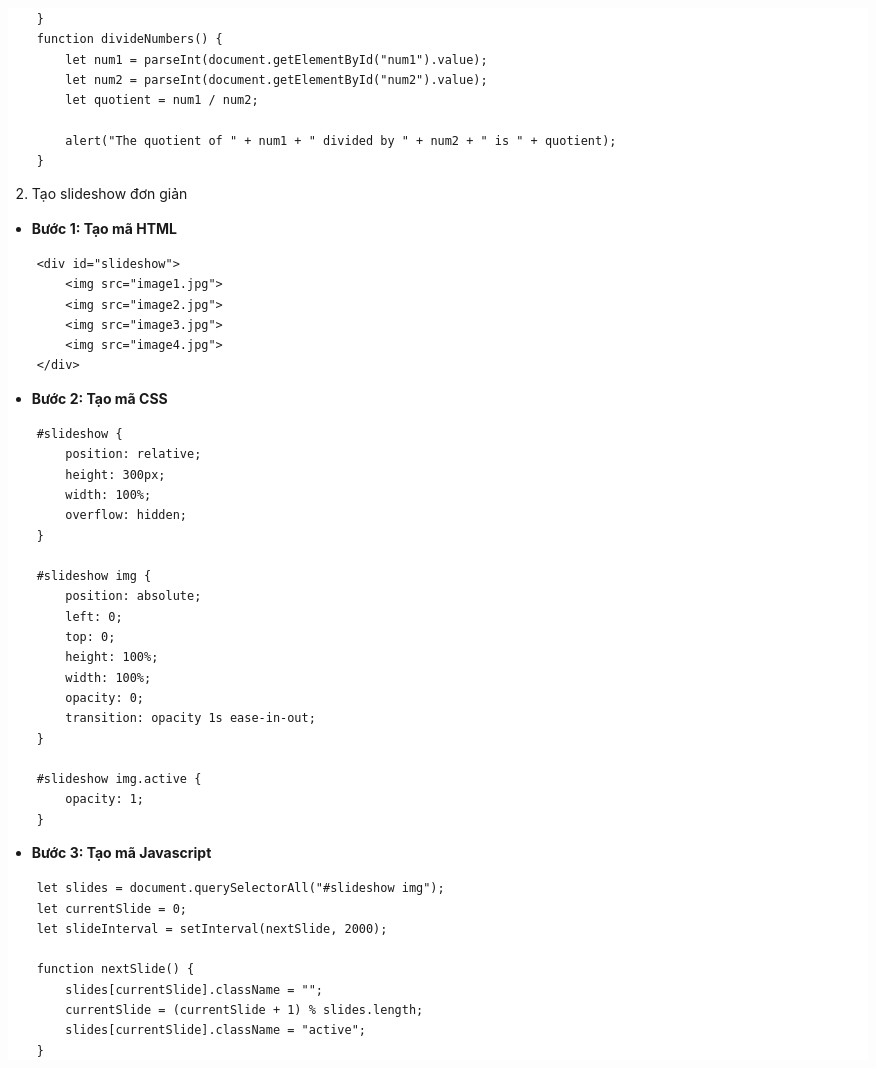 ```
    }
    function divideNumbers() {
        let num1 = parseInt(document.getElementById("num1").value);
        let num2 = parseInt(document.getElementById("num2").value);
        let quotient = num1 / num2;

        alert("The quotient of " + num1 + " divided by " + num2 + " is " + quotient);
    }
```

2. Tạo slideshow đơn giản

- __Bước 1: Tạo mã HTML__

```
    <div id="slideshow">
        <img src="image1.jpg">
        <img src="image2.jpg">
        <img src="image3.jpg">
        <img src="image4.jpg">
    </div>
```


- __Bước 2: Tạo mã CSS__

```
    #slideshow {
        position: relative;
        height: 300px;
        width: 100%;
        overflow: hidden;
    }

    #slideshow img {
        position: absolute;
        left: 0;
        top: 0;
        height: 100%;
        width: 100%;
        opacity: 0;
        transition: opacity 1s ease-in-out;
    }

    #slideshow img.active {
        opacity: 1;
    }
```

- __Bước 3: Tạo mã Javascript__

```
    let slides = document.querySelectorAll("#slideshow img");
    let currentSlide = 0;
    let slideInterval = setInterval(nextSlide, 2000);

    function nextSlide() {
        slides[currentSlide].className = "";
        currentSlide = (currentSlide + 1) % slides.length;
        slides[currentSlide].className = "active";
    }
```
